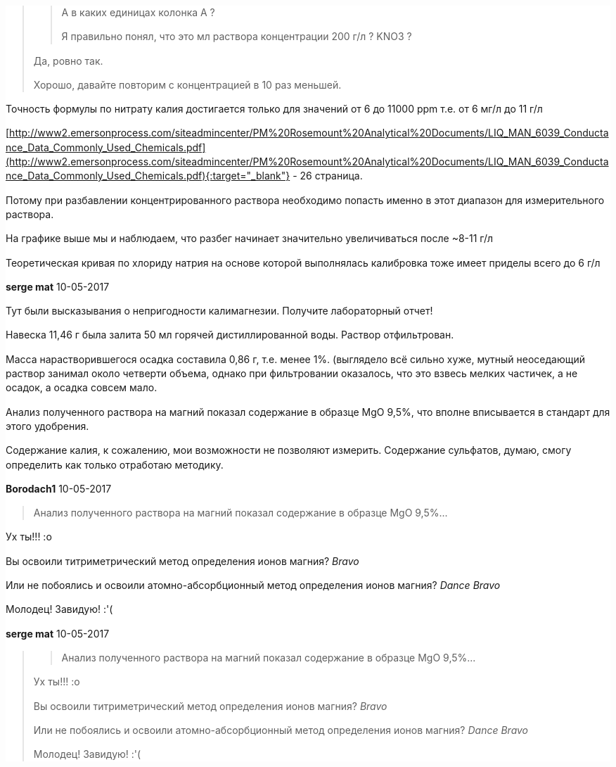 > > А в каких единицах колонка A ?
> > 
> > Я правильно понял, что это мл раствора концентрации 200 г/л ? KNO3 ?
> 
> 
> 
> Да, ровно так.
> 
> Хорошо, давайте повторим с концентрацией в 10 раз меньшей.

Точность формулы по нитрату калия достигается только для значений от 6 до 11000 ppm т.е. от 6 мг/л до 11 г/л

[http://www2.emersonprocess.com/siteadmincenter/PM%20Rosemount%20Analytical%20Documents/LIQ_MAN_6039_Conductance_Data_Commonly_Used_Chemicals.pdf](http://www2.emersonprocess.com/siteadmincenter/PM%20Rosemount%20Analytical%20Documents/LIQ_MAN_6039_Conductance_Data_Commonly_Used_Chemicals.pdf){:target="_blank"} - 26 страница.

Потому при разбавлении концентрированного раствора необходимо попасть именно в этот диапазон для измерительного раствора.

На графике выше мы и наблюдаем, что разбег начинает значительно увеличиваться после ~8-11 г/л

Теоретическая кривая по хлориду натрия на основе которой выполнялась калибровка тоже имеет приделы всего до 6 г/л


**serge mat** 10-05-2017

Тут были высказывания о непригодности калимагнезии. Получите лабораторный отчет!

Навеска 11,46 г была залита 50 мл горячей дистиллированной воды. Раствор отфильтрован.

Масса нарастворившегося осадка составила 0,86 г, т.е. менее 1%. (выглядело всё сильно хуже, мутный неоседающий раствор занимал около четверти объема, однако при фильтровании оказалось, что это взвесь мелких частичек, а не осадок, а осадка совсем мало.

Анализ полученного раствора на магний показал содержание в образце MgO 9,5%, что вполне вписывается в стандарт для этого удобрения.

Содержание калия, к сожалению, мои возможности не позволяют измерить. Содержание сульфатов, думаю, смогу определить как только отработаю методику.


**Borodach1** 10-05-2017

> Анализ полученного раствора на магний показал содержание в образце MgO 9,5%...

Ух ты!!! :o

Вы освоили титриметрический метод определения ионов магния? *Bravo*

Или не побоялись и освоили атомно-абсорбционный метод определения ионов магния? *Dance* *Bravo*

Молодец! Завидую! :&#039;(


**serge mat** 10-05-2017

> > Анализ полученного раствора на магний показал содержание в образце MgO 9,5%...
> 
> 
> 
> Ух ты!!! :o
> 
> Вы освоили титриметрический метод определения ионов магния? *Bravo*
> 
> Или не побоялись и освоили атомно-абсорбционный метод определения ионов магния? *Dance* *Bravo*
> 
> Молодец! Завидую! :&#039;(
